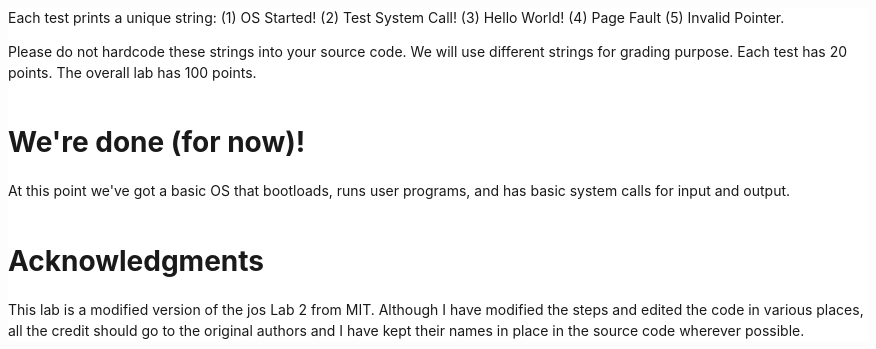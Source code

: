Each test prints a unique string: (1) OS Started! (2) Test System Call!
(3) Hello World! (4) Page Fault (5) Invalid Pointer.

Please do not hardcode these strings into your source code. We will use
different strings for grading purpose. Each test has 20 points. The overall
lab has 100 points.

# We're done (for now)!

At this point we've got a basic OS that bootloads, runs user programs,
and has basic system calls for input and output.

# Acknowledgments

This lab is a modified version of the jos Lab 2 from MIT.  Although I
have modified the steps and edited the code in various places, all the
credit should go to the original authors and I have kept their names
in place in the source code wherever possible.
